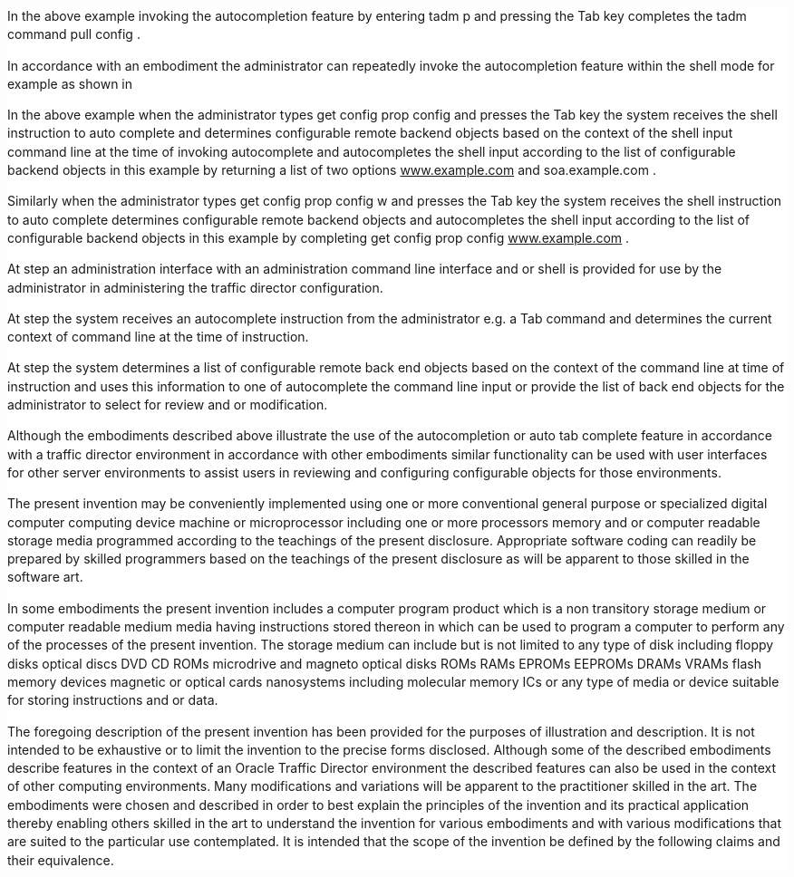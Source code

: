 In the above example invoking the autocompletion feature by entering tadm p and pressing the Tab key completes the tadm command pull config .

In accordance with an embodiment the administrator can repeatedly invoke the autocompletion feature within the shell mode for example as shown in 

In the above example when the administrator types get config prop config and presses the Tab key the system receives the shell instruction to auto complete and determines configurable remote backend objects based on the context of the shell input command line at the time of invoking autocomplete and autocompletes the shell input according to the list of configurable backend objects in this example by returning a list of two options www.example.com and soa.example.com .

Similarly when the administrator types get config prop config w and presses the Tab key the system receives the shell instruction to auto complete determines configurable remote backend objects and autocompletes the shell input according to the list of configurable backend objects in this example by completing get config prop config www.example.com .

At step an administration interface with an administration command line interface and or shell is provided for use by the administrator in administering the traffic director configuration.

At step the system receives an autocomplete instruction from the administrator e.g. a Tab command and determines the current context of command line at the time of instruction.

At step the system determines a list of configurable remote back end objects based on the context of the command line at time of instruction and uses this information to one of autocomplete the command line input or provide the list of back end objects for the administrator to select for review and or modification.

Although the embodiments described above illustrate the use of the autocompletion or auto tab complete feature in accordance with a traffic director environment in accordance with other embodiments similar functionality can be used with user interfaces for other server environments to assist users in reviewing and configuring configurable objects for those environments.

The present invention may be conveniently implemented using one or more conventional general purpose or specialized digital computer computing device machine or microprocessor including one or more processors memory and or computer readable storage media programmed according to the teachings of the present disclosure. Appropriate software coding can readily be prepared by skilled programmers based on the teachings of the present disclosure as will be apparent to those skilled in the software art.

In some embodiments the present invention includes a computer program product which is a non transitory storage medium or computer readable medium media having instructions stored thereon in which can be used to program a computer to perform any of the processes of the present invention. The storage medium can include but is not limited to any type of disk including floppy disks optical discs DVD CD ROMs microdrive and magneto optical disks ROMs RAMs EPROMs EEPROMs DRAMs VRAMs flash memory devices magnetic or optical cards nanosystems including molecular memory ICs or any type of media or device suitable for storing instructions and or data.

The foregoing description of the present invention has been provided for the purposes of illustration and description. It is not intended to be exhaustive or to limit the invention to the precise forms disclosed. Although some of the described embodiments describe features in the context of an Oracle Traffic Director environment the described features can also be used in the context of other computing environments. Many modifications and variations will be apparent to the practitioner skilled in the art. The embodiments were chosen and described in order to best explain the principles of the invention and its practical application thereby enabling others skilled in the art to understand the invention for various embodiments and with various modifications that are suited to the particular use contemplated. It is intended that the scope of the invention be defined by the following claims and their equivalence.

